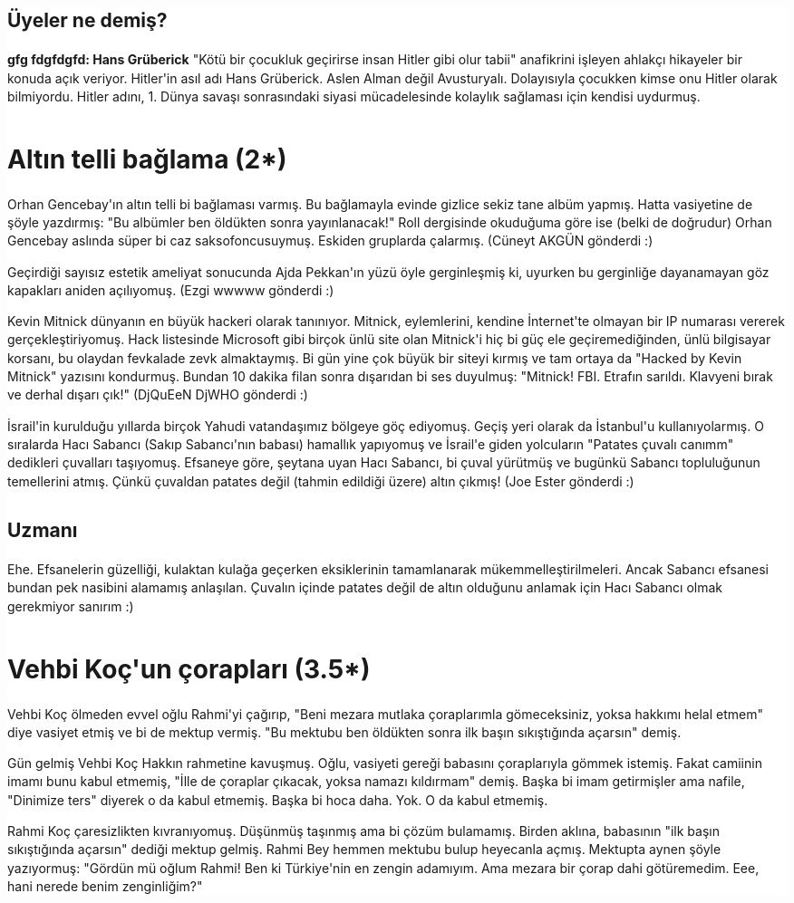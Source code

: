 ## Üyeler ne demiş?

**gfg fdgfdgfd: Hans Grüberick**
"Kötü bir çocukluk geçirirse insan Hitler gibi olur tabii" anafikrini işleyen ahlakçı hikayeler bir konuda açık veriyor. Hitler'in asıl adı Hans Grüberick. Aslen Alman değil Avusturyalı. Dolayısıyla çocukken kimse onu Hitler olarak bilmiyordu. Hitler adını, 1. Dünya savaşı sonrasındaki siyasi mücadelesinde kolaylık sağlaması için kendisi uydurmuş. 

# Altın telli bağlama (2*)

Orhan Gencebay'ın altın telli bi bağlaması varmış. Bu bağlamayla evinde gizlice sekiz tane albüm yapmış. Hatta vasiyetine de şöyle yazdırmış: "Bu albümler ben öldükten sonra yayınlanacak!" Roll dergisinde okuduğuma göre ise (belki de doğrudur) Orhan Gencebay aslında süper bi caz saksofoncusuymuş. Eskiden gruplarda çalarmış. (Cüneyt AKGÜN gönderdi :)

Geçirdiği sayısız estetik ameliyat sonucunda Ajda Pekkan'ın yüzü öyle gerginleşmiş ki, uyurken bu gerginliğe dayanamayan göz kapakları aniden açılıyomuş. (Ezgi wwwww gönderdi :)

Kevin Mitnick dünyanın en büyük hackeri olarak tanınıyor. Mitnick, eylemlerini, kendine İnternet'te olmayan bir IP numarası vererek gerçekleştiriyomuş. Hack listesinde Microsoft gibi birçok ünlü site olan Mitnick'i hiç bi güç ele geçiremediğinden, ünlü bilgisayar korsanı, bu olaydan fevkalade zevk almaktaymış. Bi gün yine çok büyük bir siteyi kırmış ve tam ortaya da "Hacked by Kevin Mitnick" yazısını kondurmuş. Bundan 10 dakika filan sonra dışarıdan bi ses duyulmuş: "Mitnick! FBI. Etrafın sarıldı. Klavyeni bırak ve derhal dışarı çık!" (DjQuEeN DjWHO gönderdi :)

İsrail'in kurulduğu yıllarda birçok Yahudi vatandaşımız bölgeye göç ediyomuş. Geçiş yeri olarak da İstanbul'u kullanıyolarmış. O sıralarda Hacı Sabancı (Sakıp Sabancı'nın babası) hamallık yapıyomuş ve İsrail'e giden yolcuların "Patates çuvalı canımm" dedikleri çuvalları taşıyomuş. Efsaneye göre, şeytana uyan Hacı Sabancı, bi çuval yürütmüş ve bugünkü Sabancı topluluğunun temellerini atmış. Çünkü çuvaldan patates değil (tahmin edildiği üzere) altın çıkmış! (Joe Ester gönderdi :)

## Uzmanı

Ehe. Efsanelerin güzelliği, kulaktan kulağa geçerken eksiklerinin tamamlanarak mükemmelleştirilmeleri. Ancak Sabancı efsanesi bundan pek nasibini alamamış anlaşılan. Çuvalın içinde patates değil de altın olduğunu anlamak için Hacı Sabancı olmak gerekmiyor sanırım :) 

# Vehbi Koç'un çorapları (3.5*)

Vehbi Koç ölmeden evvel oğlu Rahmi'yi çağırıp, "Beni mezara mutlaka çoraplarımla gömeceksiniz, yoksa hakkımı helal etmem" diye vasiyet etmiş ve bi de mektup vermiş. "Bu mektubu ben öldükten sonra ilk başın sıkıştığında açarsın" demiş.

Gün gelmiş Vehbi Koç Hakkın rahmetine kavuşmuş. Oğlu, vasiyeti gereği babasını çoraplarıyla gömmek istemiş. Fakat camiinin imamı bunu kabul etmemiş, "İlle de çoraplar çıkacak, yoksa namazı kıldırmam" demiş. Başka bi imam getirmişler ama nafile, "Dinimize ters" diyerek o da kabul etmemiş. Başka bi hoca daha. Yok. O da kabul etmemiş.

Rahmi Koç çaresizlikten kıvranıyomuş. Düşünmüş taşınmış ama bi çözüm bulamamış. Birden aklına, babasının "ilk başın sıkıştığında açarsın" dediği mektup gelmiş. Rahmi Bey hemmen mektubu bulup heyecanla açmış. Mektupta aynen şöyle yazıyormuş: "Gördün mü oğlum Rahmi! Ben ki Türkiye'nin en zengin adamıyım. Ama mezara bir çorap dahi götüremedim. Eee, hani nerede benim zenginliğim?"
